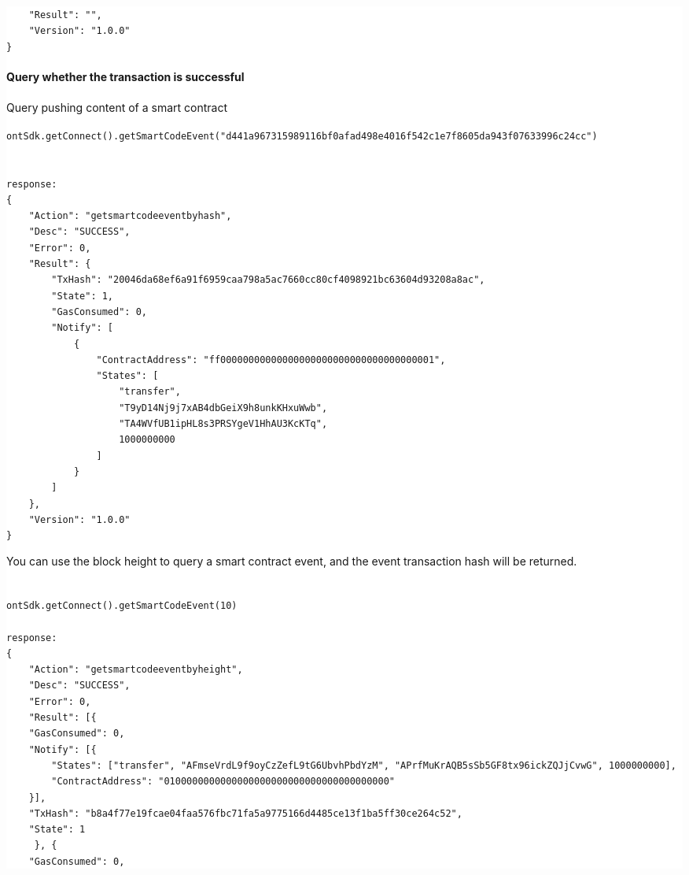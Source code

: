 ```
    "Result": "",
    "Version": "1.0.0"
}

```


#### **Query whether the transaction is successful**

Query pushing content of a smart contract

```
ontSdk.getConnect().getSmartCodeEvent("d441a967315989116bf0afad498e4016f542c1e7f8605da943f07633996c24cc")


response:
{
    "Action": "getsmartcodeeventbyhash",
    "Desc": "SUCCESS",
    "Error": 0,
    "Result": {
        "TxHash": "20046da68ef6a91f6959caa798a5ac7660cc80cf4098921bc63604d93208a8ac",
        "State": 1,
        "GasConsumed": 0,
        "Notify": [
            {
                "ContractAddress": "ff00000000000000000000000000000000000001",
                "States": [
                    "transfer",
                    "T9yD14Nj9j7xAB4dbGeiX9h8unkKHxuWwb",
                    "TA4WVfUB1ipHL8s3PRSYgeV1HhAU3KcKTq",
                    1000000000
                ]
            }
        ]
    },
    "Version": "1.0.0"
}

```

You can use the block height to query a smart contract event, and the event transaction hash will be returned.


```

ontSdk.getConnect().getSmartCodeEvent(10)

response:
{
    "Action": "getsmartcodeeventbyheight",
    "Desc": "SUCCESS",
    "Error": 0,
    "Result": [{
	"GasConsumed": 0,
	"Notify": [{
		"States": ["transfer", "AFmseVrdL9f9oyCzZefL9tG6UbvhPbdYzM", "APrfMuKrAQB5sSb5GF8tx96ickZQJjCvwG", 1000000000],
		"ContractAddress": "0100000000000000000000000000000000000000"
	}],
	"TxHash": "b8a4f77e19fcae04faa576fbc71fa5a9775166d4485ce13f1ba5ff30ce264c52",
	"State": 1
     }, {
	"GasConsumed": 0,
```